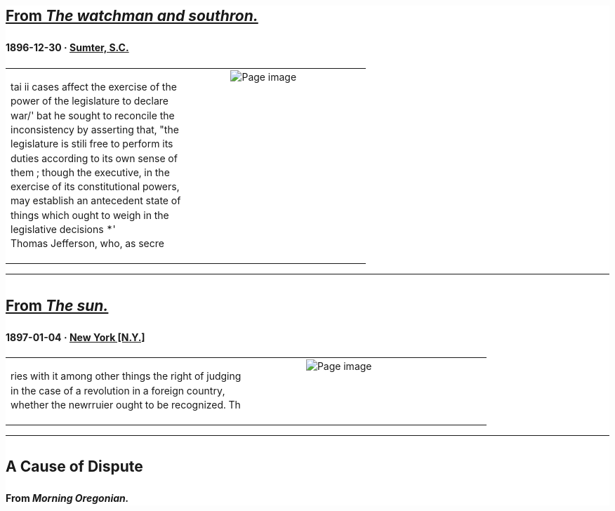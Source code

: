 
## [From _The watchman and southron._](https://www.loc.gov/resource/sn93067846/1896-12-30/ed-1/?sp=2)

#### 1896-12-30 &middot; [Sumter, S.C.](http://dbpedia.org/resource/Sumter%2C_South_Carolina)

<table style="width: 100%;"><tr><td style="width: 50%">

  
tai ii cases affect the exercise of the  
power of the legislature to declare  
war/&#x27; bat he sought to reconcile the  
inconsistency by asserting that, &quot;the  
legislature is stili free to perform its  
duties according to its own sense of  
them ; though the executive, in the  
exercise of its constitutional powers,  
may establish an antecedent state of  
things which ought to weigh in the  
legislative decisions *&#x27;  
Thomas Jefferson, who, as secre
</td><td style="width: 50%; max-height: 75%; margin: auto; display: block;">
<img alt="Page image" src="https://tile.loc.gov/image-services/iiif/service:ndnp:scu:batch_scu_danastjames_ver01:data:sn93067846:00294551414:1896123001:0488/pct:33.93523354723175,71.96148092744951,16.042381734069544,7.731862378459237/!600,600/0/default.jpg"/>
</td>
</tr></table>

---

## [From _The sun._](https://www.loc.gov/resource/sn83030272/1897-01-04/ed-1/?sp=6)

#### 1897-01-04 &middot; [New York [N.Y.]](http://dbpedia.org/resource/New_York_City)

<table style="width: 100%;"><tr><td style="width: 50%">

  
ries with it among other things the right of judging  
in the case of a revolution in a foreign country,  
whether the newrruier ought to be recognized. Th
</td><td style="width: 50%; max-height: 75%; margin: auto; display: block;">
<img alt="Page image" src="https://tile.loc.gov/image-services/iiif/service:ndnp:nn:batch_nn_ovid_ver01:data:sn83030272:0017504291A:1897010401:0060/pct:287.9179331306991,162.69076900281524,50.53191489361702,4.7414431767669285/!600,600/0/default.jpg"/>
</td>
</tr></table>

---

## A Cause of Dispute

#### From _Morning Oregonian._
